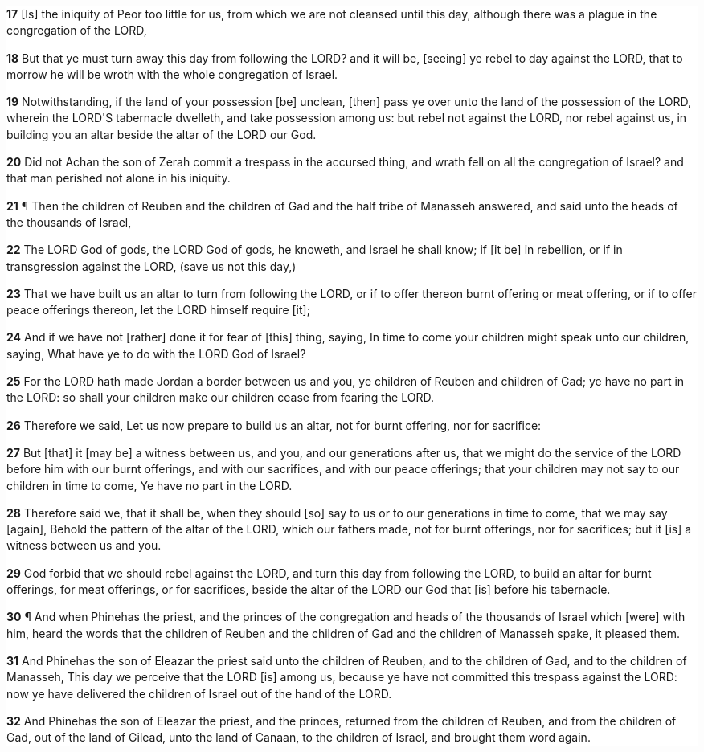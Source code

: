 **17** [Is] the iniquity of Peor too little for us, from which we are not cleansed until this day, although there was a plague in the congregation of the LORD,

**18** But that ye must turn away this day from following the LORD? and it will be, [seeing] ye rebel to day against the LORD, that to morrow he will be wroth with the whole congregation of Israel.

**19** Notwithstanding, if the land of your possession [be] unclean, [then] pass ye over unto the land of the possession of the LORD, wherein the LORD'S tabernacle dwelleth, and take possession among us: but rebel not against the LORD, nor rebel against us, in building you an altar beside the altar of the LORD our God.

**20** Did not Achan the son of Zerah commit a trespass in the accursed thing, and wrath fell on all the congregation of Israel? and that man perished not alone in his iniquity.

**21** ¶ Then the children of Reuben and the children of Gad and the half tribe of Manasseh answered, and said unto the heads of the thousands of Israel,

**22** The LORD God of gods, the LORD God of gods, he knoweth, and Israel he shall know; if [it be] in rebellion, or if in transgression against the LORD, (save us not this day,)

**23** That we have built us an altar to turn from following the LORD, or if to offer thereon burnt offering or meat offering, or if to offer peace offerings thereon, let the LORD himself require [it];

**24** And if we have not [rather] done it for fear of [this] thing, saying, In time to come your children might speak unto our children, saying, What have ye to do with the LORD God of Israel?

**25** For the LORD hath made Jordan a border between us and you, ye children of Reuben and children of Gad; ye have no part in the LORD: so shall your children make our children cease from fearing the LORD.

**26** Therefore we said, Let us now prepare to build us an altar, not for burnt offering, nor for sacrifice:

**27** But [that] it [may be] a witness between us, and you, and our generations after us, that we might do the service of the LORD before him with our burnt offerings, and with our sacrifices, and with our peace offerings; that your children may not say to our children in time to come, Ye have no part in the LORD.

**28** Therefore said we, that it shall be, when they should [so] say to us or to our generations in time to come, that we may say [again], Behold the pattern of the altar of the LORD, which our fathers made, not for burnt offerings, nor for sacrifices; but it [is] a witness between us and you.

**29** God forbid that we should rebel against the LORD, and turn this day from following the LORD, to build an altar for burnt offerings, for meat offerings, or for sacrifices, beside the altar of the LORD our God that [is] before his tabernacle.

**30** ¶ And when Phinehas the priest, and the princes of the congregation and heads of the thousands of Israel which [were] with him, heard the words that the children of Reuben and the children of Gad and the children of Manasseh spake, it pleased them.

**31** And Phinehas the son of Eleazar the priest said unto the children of Reuben, and to the children of Gad, and to the children of Manasseh, This day we perceive that the LORD [is] among us, because ye have not committed this trespass against the LORD: now ye have delivered the children of Israel out of the hand of the LORD.

**32** And Phinehas the son of Eleazar the priest, and the princes, returned from the children of Reuben, and from the children of Gad, out of the land of Gilead, unto the land of Canaan, to the children of Israel, and brought them word again.
